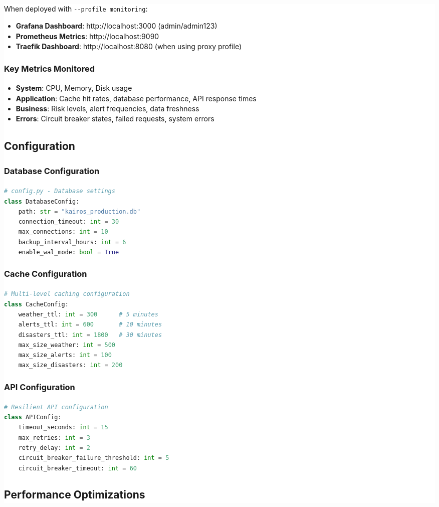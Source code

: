 When deployed with `--profile monitoring`:

- **Grafana Dashboard**: http://localhost:3000 (admin/admin123)
- **Prometheus Metrics**: http://localhost:9090
- **Traefik Dashboard**: http://localhost:8080 (when using proxy profile)

### Key Metrics Monitored

- **System**: CPU, Memory, Disk usage
- **Application**: Cache hit rates, database performance, API response times
- **Business**: Risk levels, alert frequencies, data freshness
- **Errors**: Circuit breaker states, failed requests, system errors

## Configuration

### Database Configuration

```python
# config.py - Database settings
class DatabaseConfig:
    path: str = "kairos_production.db"
    connection_timeout: int = 30
    max_connections: int = 10
    backup_interval_hours: int = 6
    enable_wal_mode: bool = True
```

### Cache Configuration

```python
# Multi-level caching configuration
class CacheConfig:
    weather_ttl: int = 300      # 5 minutes
    alerts_ttl: int = 600       # 10 minutes
    disasters_ttl: int = 1800   # 30 minutes
    max_size_weather: int = 500
    max_size_alerts: int = 100
    max_size_disasters: int = 200
```

### API Configuration

```python
# Resilient API configuration
class APIConfig:
    timeout_seconds: int = 15
    max_retries: int = 3
    retry_delay: int = 2
    circuit_breaker_failure_threshold: int = 5
    circuit_breaker_timeout: int = 60
```

## Performance Optimizations
